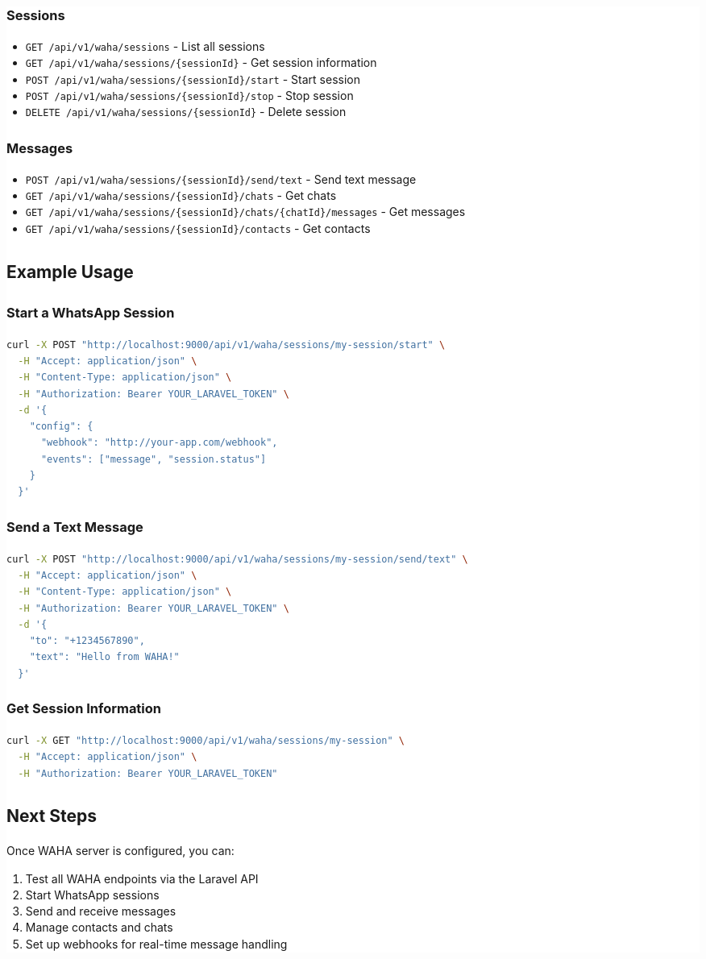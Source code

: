 ### Sessions
- `GET /api/v1/waha/sessions` - List all sessions
- `GET /api/v1/waha/sessions/{sessionId}` - Get session information
- `POST /api/v1/waha/sessions/{sessionId}/start` - Start session
- `POST /api/v1/waha/sessions/{sessionId}/stop` - Stop session
- `DELETE /api/v1/waha/sessions/{sessionId}` - Delete session

### Messages
- `POST /api/v1/waha/sessions/{sessionId}/send/text` - Send text message
- `GET /api/v1/waha/sessions/{sessionId}/chats` - Get chats
- `GET /api/v1/waha/sessions/{sessionId}/chats/{chatId}/messages` - Get messages
- `GET /api/v1/waha/sessions/{sessionId}/contacts` - Get contacts

## Example Usage

### Start a WhatsApp Session
```bash
curl -X POST "http://localhost:9000/api/v1/waha/sessions/my-session/start" \
  -H "Accept: application/json" \
  -H "Content-Type: application/json" \
  -H "Authorization: Bearer YOUR_LARAVEL_TOKEN" \
  -d '{
    "config": {
      "webhook": "http://your-app.com/webhook",
      "events": ["message", "session.status"]
    }
  }'
```

### Send a Text Message
```bash
curl -X POST "http://localhost:9000/api/v1/waha/sessions/my-session/send/text" \
  -H "Accept: application/json" \
  -H "Content-Type: application/json" \
  -H "Authorization: Bearer YOUR_LARAVEL_TOKEN" \
  -d '{
    "to": "+1234567890",
    "text": "Hello from WAHA!"
  }'
```

### Get Session Information
```bash
curl -X GET "http://localhost:9000/api/v1/waha/sessions/my-session" \
  -H "Accept: application/json" \
  -H "Authorization: Bearer YOUR_LARAVEL_TOKEN"
```

## Next Steps
Once WAHA server is configured, you can:
1. Test all WAHA endpoints via the Laravel API
2. Start WhatsApp sessions
3. Send and receive messages
4. Manage contacts and chats
5. Set up webhooks for real-time message handling
